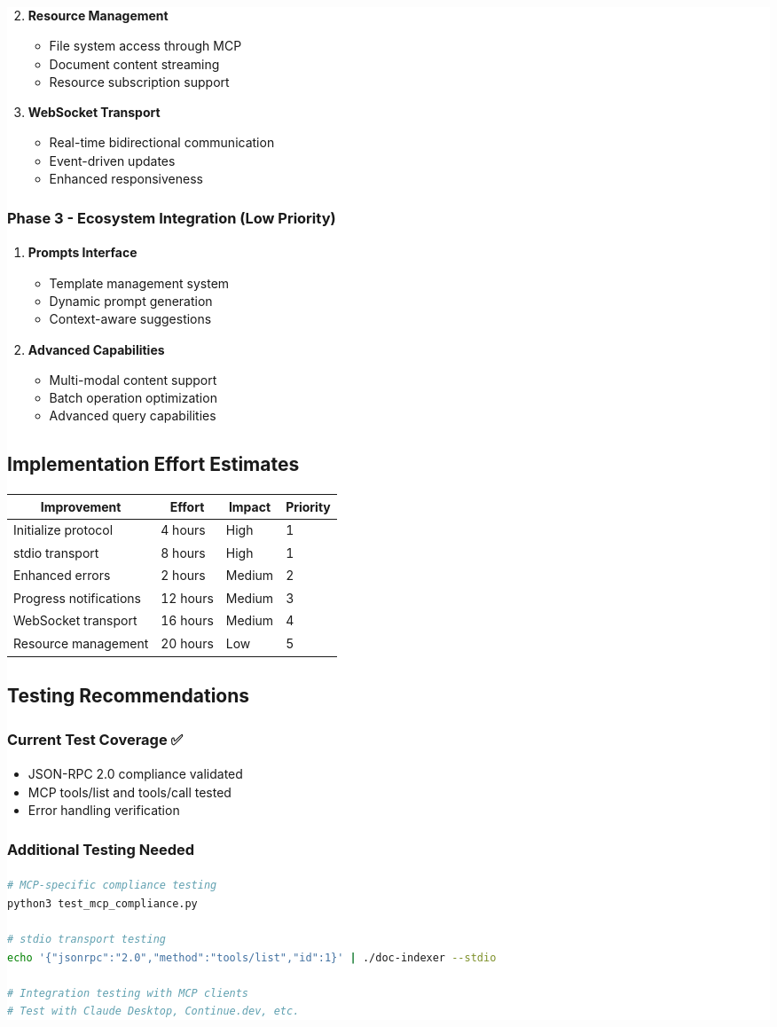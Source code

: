 2. **Resource Management**
   - File system access through MCP
   - Document content streaming
   - Resource subscription support

3. **WebSocket Transport**
   - Real-time bidirectional communication
   - Event-driven updates
   - Enhanced responsiveness

### Phase 3 - Ecosystem Integration (Low Priority)

1. **Prompts Interface**
   - Template management system
   - Dynamic prompt generation
   - Context-aware suggestions

2. **Advanced Capabilities**
   - Multi-modal content support
   - Batch operation optimization
   - Advanced query capabilities

## Implementation Effort Estimates

| Improvement | Effort | Impact | Priority |
|-------------|--------|---------|----------|
| Initialize protocol | 4 hours | High | 1 |
| stdio transport | 8 hours | High | 1 |
| Enhanced errors | 2 hours | Medium | 2 |
| Progress notifications | 12 hours | Medium | 3 |
| WebSocket transport | 16 hours | Medium | 4 |
| Resource management | 20 hours | Low | 5 |

## Testing Recommendations

### Current Test Coverage ✅
- JSON-RPC 2.0 compliance validated
- MCP tools/list and tools/call tested
- Error handling verification

### Additional Testing Needed
```bash
# MCP-specific compliance testing
python3 test_mcp_compliance.py

# stdio transport testing
echo '{"jsonrpc":"2.0","method":"tools/list","id":1}' | ./doc-indexer --stdio

# Integration testing with MCP clients
# Test with Claude Desktop, Continue.dev, etc.
```
